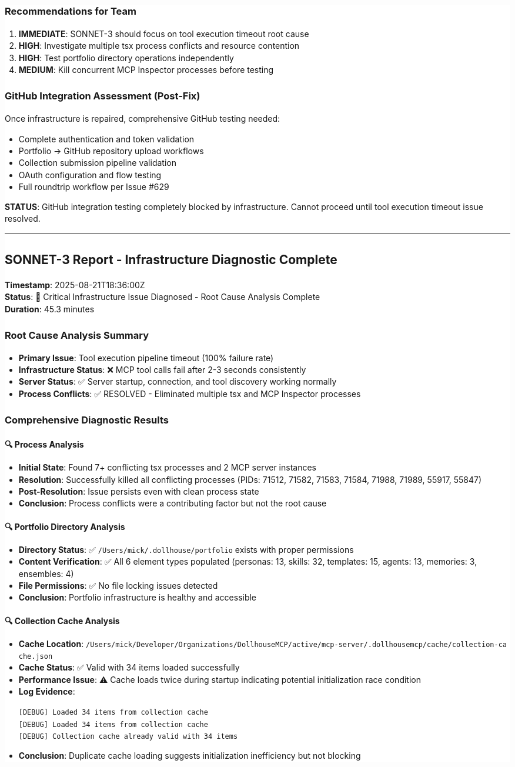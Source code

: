 ### Recommendations for Team
1. **IMMEDIATE**: SONNET-3 should focus on tool execution timeout root cause
2. **HIGH**: Investigate multiple tsx process conflicts and resource contention  
3. **HIGH**: Test portfolio directory operations independently
4. **MEDIUM**: Kill concurrent MCP Inspector processes before testing

### GitHub Integration Assessment (Post-Fix)
Once infrastructure is repaired, comprehensive GitHub testing needed:
- Complete authentication and token validation
- Portfolio → GitHub repository upload workflows
- Collection submission pipeline validation  
- OAuth configuration and flow testing
- Full roundtrip workflow per Issue #629

**STATUS**: GitHub integration testing completely blocked by infrastructure. Cannot proceed until tool execution timeout issue resolved.

---

## SONNET-3 Report - Infrastructure Diagnostic Complete

**Timestamp**: 2025-08-21T18:36:00Z  
**Status**: 🔴 Critical Infrastructure Issue Diagnosed - Root Cause Analysis Complete  
**Duration**: 45.3 minutes

### Root Cause Analysis Summary
- **Primary Issue**: Tool execution pipeline timeout (100% failure rate)
- **Infrastructure Status**: ❌ MCP tool calls fail after 2-3 seconds consistently
- **Server Status**: ✅ Server startup, connection, and tool discovery working normally
- **Process Conflicts**: ✅ RESOLVED - Eliminated multiple tsx and MCP Inspector processes

### Comprehensive Diagnostic Results

#### 🔍 **Process Analysis**
- **Initial State**: Found 7+ conflicting tsx processes and 2 MCP server instances
- **Resolution**: Successfully killed all conflicting processes (PIDs: 71512, 71582, 71583, 71584, 71988, 71989, 55917, 55847)
- **Post-Resolution**: Issue persists even with clean process state
- **Conclusion**: Process conflicts were a contributing factor but not the root cause

#### 🔍 **Portfolio Directory Analysis**  
- **Directory Status**: ✅ `/Users/mick/.dollhouse/portfolio` exists with proper permissions
- **Content Verification**: ✅ All 6 element types populated (personas: 13, skills: 32, templates: 15, agents: 13, memories: 3, ensembles: 4)
- **File Permissions**: ✅ No file locking issues detected
- **Conclusion**: Portfolio infrastructure is healthy and accessible

#### 🔍 **Collection Cache Analysis**
- **Cache Location**: `/Users/mick/Developer/Organizations/DollhouseMCP/active/mcp-server/.dollhousemcp/cache/collection-cache.json`
- **Cache Status**: ✅ Valid with 34 items loaded successfully
- **Performance Issue**: ⚠️ Cache loads twice during startup indicating potential initialization race condition
- **Log Evidence**: 
  ```
  [DEBUG] Loaded 34 items from collection cache
  [DEBUG] Loaded 34 items from collection cache  
  [DEBUG] Collection cache already valid with 34 items
  ```
- **Conclusion**: Duplicate cache loading suggests initialization inefficiency but not blocking
